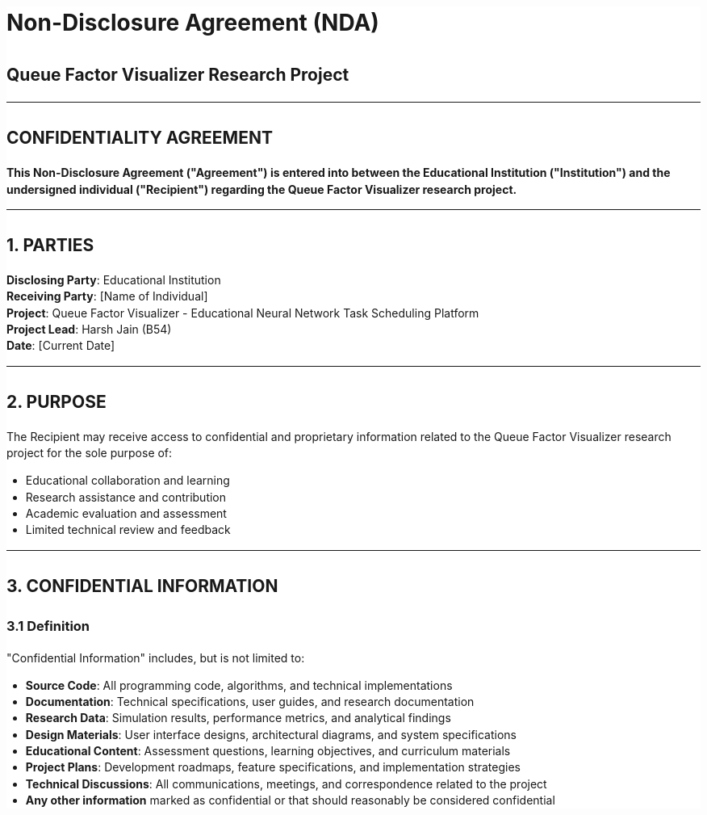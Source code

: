# Non-Disclosure Agreement (NDA)
## Queue Factor Visualizer Research Project

---

## CONFIDENTIALITY AGREEMENT

**This Non-Disclosure Agreement ("Agreement") is entered into between the Educational Institution ("Institution") and the undersigned individual ("Recipient") regarding the Queue Factor Visualizer research project.**

---

## 1. PARTIES

**Disclosing Party**: Educational Institution  
**Receiving Party**: [Name of Individual]  
**Project**: Queue Factor Visualizer - Educational Neural Network Task Scheduling Platform  
**Project Lead**: Harsh Jain (B54)  
**Date**: [Current Date]

---

## 2. PURPOSE

The Recipient may receive access to confidential and proprietary information related to the Queue Factor Visualizer research project for the sole purpose of:

- Educational collaboration and learning
- Research assistance and contribution
- Academic evaluation and assessment
- Limited technical review and feedback

---

## 3. CONFIDENTIAL INFORMATION

### 3.1 Definition
"Confidential Information" includes, but is not limited to:

- **Source Code**: All programming code, algorithms, and technical implementations
- **Documentation**: Technical specifications, user guides, and research documentation
- **Research Data**: Simulation results, performance metrics, and analytical findings
- **Design Materials**: User interface designs, architectural diagrams, and system specifications
- **Educational Content**: Assessment questions, learning objectives, and curriculum materials
- **Project Plans**: Development roadmaps, feature specifications, and implementation strategies
- **Technical Discussions**: All communications, meetings, and correspondence related to the project
- **Any other information** marked as confidential or that should reasonably be considered confidential
